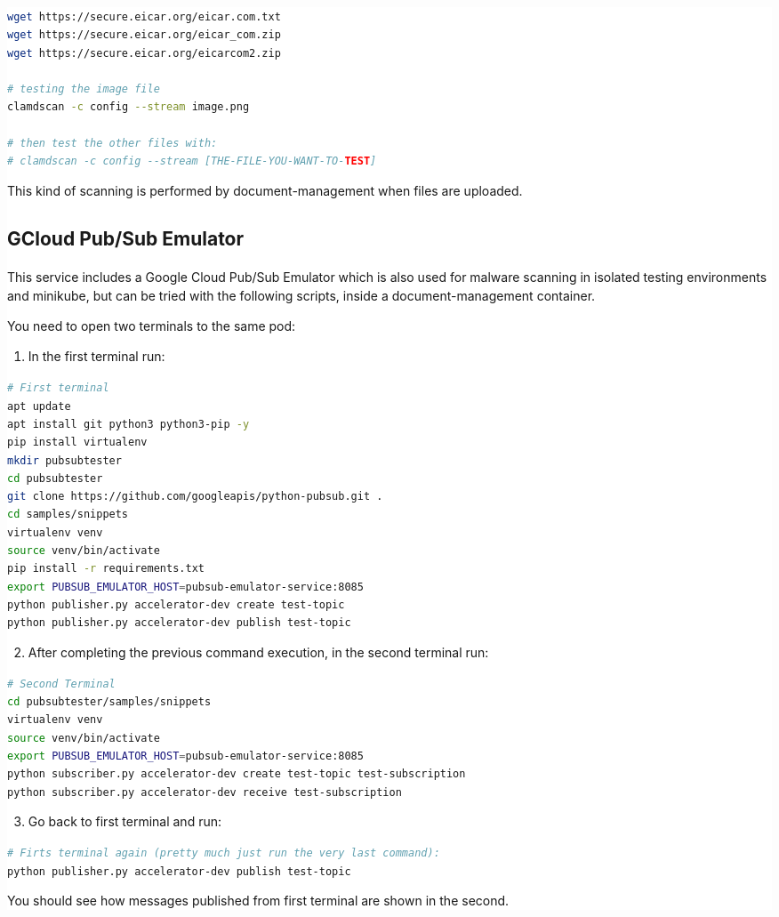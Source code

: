 ```bash
wget https://secure.eicar.org/eicar.com.txt
wget https://secure.eicar.org/eicar_com.zip
wget https://secure.eicar.org/eicarcom2.zip

# testing the image file
clamdscan -c config --stream image.png

# then test the other files with:
# clamdscan -c config --stream [THE-FILE-YOU-WANT-TO-TEST]
```

This kind of scanning is performed by document-management when files are uploaded.


## GCloud Pub/Sub Emulator
This service includes a Google Cloud Pub/Sub Emulator which is also used for malware scanning in isolated testing environments and minikube, but can be tried with the following scripts, inside a document-management container.

You need to open two terminals to the same pod:
1. In the first terminal run:
```bash
# First terminal
apt update
apt install git python3 python3-pip -y
pip install virtualenv
mkdir pubsubtester
cd pubsubtester
git clone https://github.com/googleapis/python-pubsub.git .
cd samples/snippets
virtualenv venv
source venv/bin/activate
pip install -r requirements.txt
export PUBSUB_EMULATOR_HOST=pubsub-emulator-service:8085
python publisher.py accelerator-dev create test-topic
python publisher.py accelerator-dev publish test-topic
```
2. After completing the previous command execution, in the second terminal run:
```bash
# Second Terminal
cd pubsubtester/samples/snippets
virtualenv venv
source venv/bin/activate
export PUBSUB_EMULATOR_HOST=pubsub-emulator-service:8085
python subscriber.py accelerator-dev create test-topic test-subscription
python subscriber.py accelerator-dev receive test-subscription
```

3. Go back to first terminal and run:
```bash
# Firts terminal again (pretty much just run the very last command):
python publisher.py accelerator-dev publish test-topic
```
You should see how messages published from first terminal are shown in the second.
